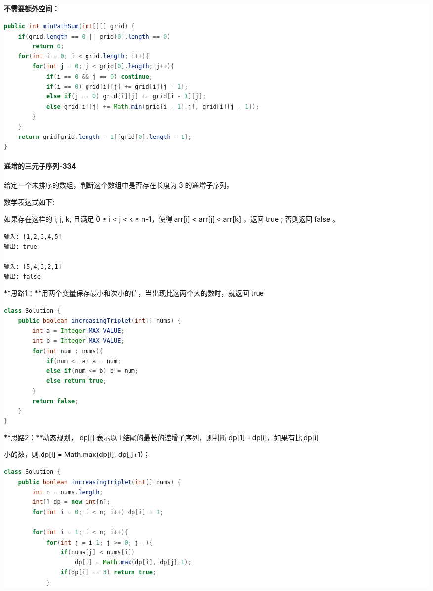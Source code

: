 **不需要额外空间：**

```java
public int minPathSum(int[][] grid) {
    if(grid.length == 0 || grid[0].length == 0)
        return 0;
    for(int i = 0; i < grid.length; i++){
        for(int j = 0; j < grid[0].length; j++){
            if(i == 0 && j == 0) continue;
            if(i == 0) grid[i][j] += grid[i][j - 1];
            else if(j == 0) grid[i][j] += grid[i - 1][j];
            else grid[i][j] += Math.min(grid[i - 1][j], grid[i][j - 1]);
        }
    }
    return grid[grid.length - 1][grid[0].length - 1];    
}
```



#### 递增的三元子序列-334

给定一个未排序的数组，判断这个数组中是否存在长度为 3 的递增子序列。

数学表达式如下:

如果存在这样的 i, j, k,  且满足 0 ≤ i < j < k ≤ n-1，使得 arr[i] < arr[j] < arr[k] ，返回 true ; 否则返回 false 。

```
输入: [1,2,3,4,5]
输出: true

输入: [5,4,3,2,1]
输出: false
```

**思路1：**用两个变量保存最小和次小的值，当出现比这两个大的数时，就返回 true

```java
class Solution {
    public boolean increasingTriplet(int[] nums) {
        int a = Integer.MAX_VALUE;
        int b = Integer.MAX_VALUE;
        for(int num : nums){
            if(num <= a) a = num;
            else if(num <= b) b = num;
            else return true;
        }
        return false;
    }
}
```

**思路2：**动态规划， dp[i] 表示以 i 结尾的最长的递增子序列，则判断 dp[1] - dp[i]，如果有比 dp[i]

小的数，则 dp[i] = Math.max(dp[i], dp[j]+1)；

```java
class Solution {
    public boolean increasingTriplet(int[] nums) {
        int n = nums.length;
        int[] dp = new int[n];
        for(int i = 0; i < n; i++) dp[i] = 1;
        
        for(int i = 1; i < n; i++){
            for(int j = i-1; j >= 0; j--){
                if(nums[j] < nums[i])
                    dp[i] = Math.max(dp[i], dp[j]+1);
                if(dp[i] == 3) return true;
            }
```
